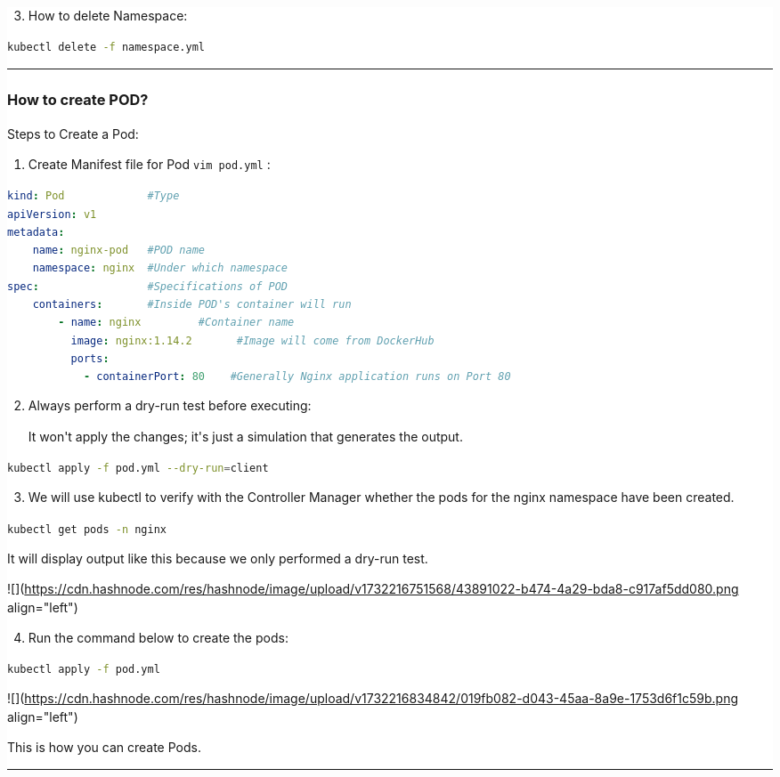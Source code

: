 3. How to delete Namespace:
    

```bash
kubectl delete -f namespace.yml
```

---

### How to create POD?

Steps to Create a Pod:

1. Create Manifest file for Pod `vim pod.yml` :
    

```yaml
kind: Pod             #Type
apiVersion: v1
metadata:
    name: nginx-pod   #POD name
    namespace: nginx  #Under which namespace
spec:                 #Specifications of POD
    containers:       #Inside POD's container will run
        - name: nginx         #Container name   
          image: nginx:1.14.2       #Image will come from DockerHub
          ports:
            - containerPort: 80    #Generally Nginx application runs on Port 80
```

2. Always perform a dry-run test before executing:
    
    It won't apply the changes; it's just a simulation that generates the output.
    

```bash
kubectl apply -f pod.yml --dry-run=client
```

3. We will use kubectl to verify with the Controller Manager whether the pods for the nginx namespace have been created.
    

```bash
kubectl get pods -n nginx
```

It will display output like this because we only performed a dry-run test.

![](https://cdn.hashnode.com/res/hashnode/image/upload/v1732216751568/43891022-b474-4a29-bda8-c917af5dd080.png align="left")

4. Run the command below to create the pods:
    

```bash
kubectl apply -f pod.yml
```

![](https://cdn.hashnode.com/res/hashnode/image/upload/v1732216834842/019fb082-d043-45aa-8a9e-1753d6f1c59b.png align="left")

This is how you can create Pods.

---